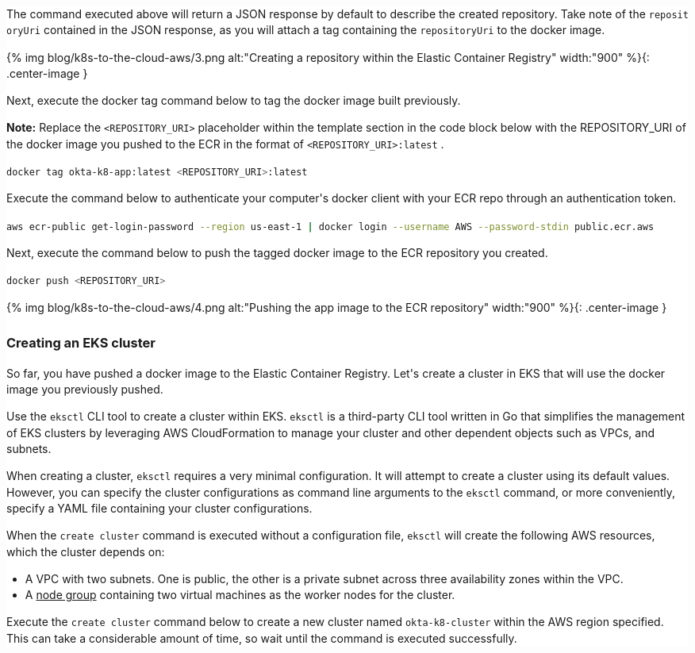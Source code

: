 The command executed above will return a JSON response by default to describe the created repository. Take note of the `repositoryUri` contained in the JSON response, as you will attach a tag containing the `repositoryUri` to the docker image.

{% img blog/k8s-to-the-cloud-aws/3.png alt:"Creating a repository within the Elastic Container Registry" width:"900" %}{: .center-image }

Next, execute the docker tag command below to tag the docker image built previously.

**Note:** Replace the `<REPOSITORY_URI>` placeholder within the template section in the code block below with the REPOSITORY_URI of the docker image you pushed to the ECR in the format of `<REPOSITORY_URI>:latest` .

```bash
docker tag okta-k8-app:latest <REPOSITORY_URI>:latest
```

Execute the command below to authenticate your computer's docker client with your ECR repo through an authentication token.

```bash
aws ecr-public get-login-password --region us-east-1 | docker login --username AWS --password-stdin public.ecr.aws
```

Next, execute the command below to push the tagged docker image to the ECR repository you created.

```bash
docker push <REPOSITORY_URI>
```

{% img blog/k8s-to-the-cloud-aws/4.png alt:"Pushing the app image to the ECR repository" width:"900" %}{: .center-image }

### Creating an EKS cluster

So far, you have pushed a docker image to the Elastic Container Registry. Let's create a cluster in EKS that will use the docker image you previously pushed.

Use the `eksctl` CLI tool to create a cluster within EKS. `eksctl` is a third-party CLI tool written in Go that simplifies the management of EKS clusters by leveraging AWS CloudFormation to manage your cluster and other dependent objects such as VPCs, and subnets.

When creating a cluster, `eksctl` requires a very minimal configuration. It will attempt to create a cluster using its default values. However, you can specify the cluster configurations as command line arguments to the `eksctl` command, or more conveniently, specify a YAML file containing your cluster configurations.

When the `create cluster` command is executed without a configuration file, `eksctl` will create the following AWS resources, which the cluster depends on:

- A VPC with two subnets. One is public, the other is a private subnet across three availability zones within the VPC.
- A [node group](https://docs.aws.amazon.com/eks/latest/userguide/managed-node-groups.html) containing two virtual machines as the worker nodes for the cluster.

Execute the `create cluster` command below to create a new cluster named `okta-k8-cluster` within the AWS region specified. This can take a considerable amount of time, so wait until the command is executed successfully.
